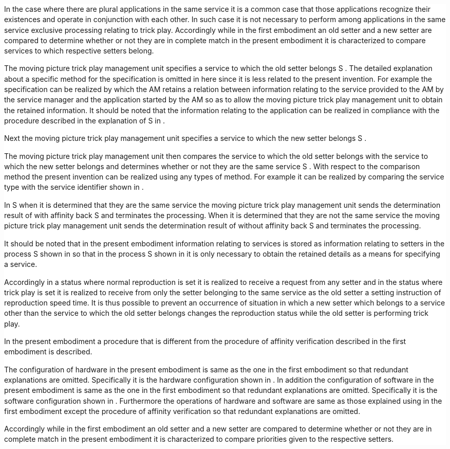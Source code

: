 In the case where there are plural applications in the same service it is a common case that those applications recognize their existences and operate in conjunction with each other. In such case it is not necessary to perform among applications in the same service exclusive processing relating to trick play. Accordingly while in the first embodiment an old setter and a new setter are compared to determine whether or not they are in complete match in the present embodiment it is characterized to compare services to which respective setters belong.

The moving picture trick play management unit specifies a service to which the old setter belongs S . The detailed explanation about a specific method for the specification is omitted in here since it is less related to the present invention. For example the specification can be realized by which the AM retains a relation between information relating to the service provided to the AM by the service manager and the application started by the AM so as to allow the moving picture trick play management unit to obtain the retained information. It should be noted that the information relating to the application can be realized in compliance with the procedure described in the explanation of S in .

Next the moving picture trick play management unit specifies a service to which the new setter belongs S .

The moving picture trick play management unit then compares the service to which the old setter belongs with the service to which the new setter belongs and determines whether or not they are the same service S . With respect to the comparison method the present invention can be realized using any types of method. For example it can be realized by comparing the service type with the service identifier shown in .

In S when it is determined that they are the same service the moving picture trick play management unit sends the determination result of with affinity back S and terminates the processing. When it is determined that they are not the same service the moving picture trick play management unit sends the determination result of without affinity back S and terminates the processing.

It should be noted that in the present embodiment information relating to services is stored as information relating to setters in the process S shown in so that in the process S shown in it is only necessary to obtain the retained details as a means for specifying a service.

Accordingly in a status where normal reproduction is set it is realized to receive a request from any setter and in the status where trick play is set it is realized to receive from only the setter belonging to the same service as the old setter a setting instruction of reproduction speed time. It is thus possible to prevent an occurrence of situation in which a new setter which belongs to a service other than the service to which the old setter belongs changes the reproduction status while the old setter is performing trick play.

In the present embodiment a procedure that is different from the procedure of affinity verification described in the first embodiment is described.

The configuration of hardware in the present embodiment is same as the one in the first embodiment so that redundant explanations are omitted. Specifically it is the hardware configuration shown in . In addition the configuration of software in the present embodiment is same as the one in the first embodiment so that redundant explanations are omitted. Specifically it is the software configuration shown in . Furthermore the operations of hardware and software are same as those explained using in the first embodiment except the procedure of affinity verification so that redundant explanations are omitted.

Accordingly while in the first embodiment an old setter and a new setter are compared to determine whether or not they are in complete match in the present embodiment it is characterized to compare priorities given to the respective setters.
